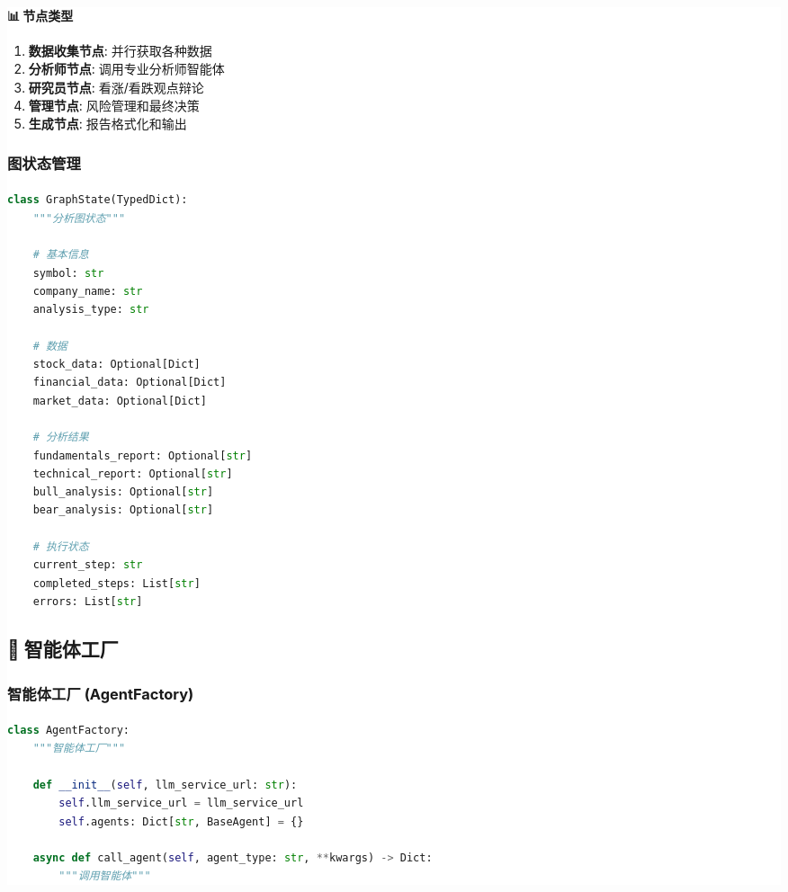 #### **📊 节点类型**

1. **数据收集节点**: 并行获取各种数据
2. **分析师节点**: 调用专业分析师智能体
3. **研究员节点**: 看涨/看跌观点辩论
4. **管理节点**: 风险管理和最终决策
5. **生成节点**: 报告格式化和输出

### **图状态管理**

```python
class GraphState(TypedDict):
    """分析图状态"""
    
    # 基本信息
    symbol: str
    company_name: str
    analysis_type: str
    
    # 数据
    stock_data: Optional[Dict]
    financial_data: Optional[Dict]
    market_data: Optional[Dict]
    
    # 分析结果
    fundamentals_report: Optional[str]
    technical_report: Optional[str]
    bull_analysis: Optional[str]
    bear_analysis: Optional[str]
    
    # 执行状态
    current_step: str
    completed_steps: List[str]
    errors: List[str]
```

## 🤖 **智能体工厂**

### **智能体工厂 (AgentFactory)**

```python
class AgentFactory:
    """智能体工厂"""
    
    def __init__(self, llm_service_url: str):
        self.llm_service_url = llm_service_url
        self.agents: Dict[str, BaseAgent] = {}
    
    async def call_agent(self, agent_type: str, **kwargs) -> Dict:
        """调用智能体"""
```
